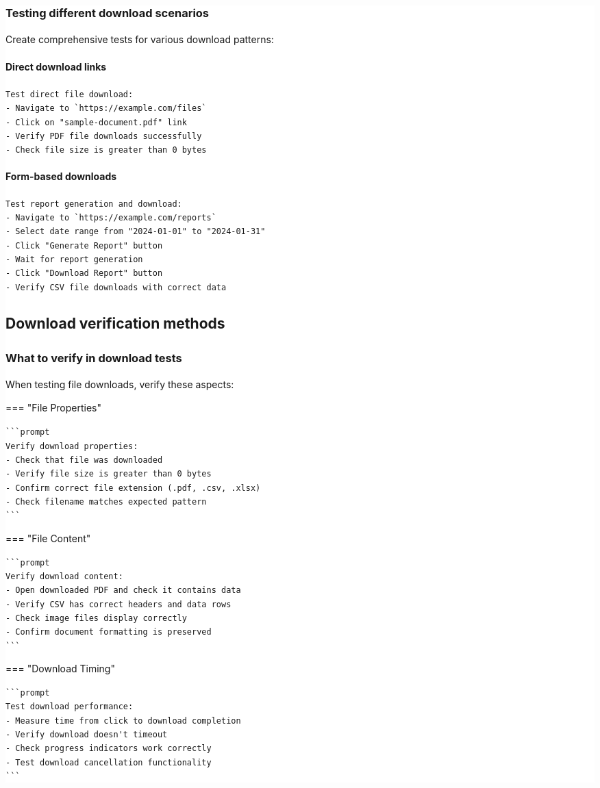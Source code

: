 ### Testing different download scenarios

Create comprehensive tests for various download patterns:

#### Direct download links

```prompt
Test direct file download:
- Navigate to `https://example.com/files`
- Click on "sample-document.pdf" link
- Verify PDF file downloads successfully
- Check file size is greater than 0 bytes
```

#### Form-based downloads

```prompt
Test report generation and download:
- Navigate to `https://example.com/reports`
- Select date range from "2024-01-01" to "2024-01-31"
- Click "Generate Report" button
- Wait for report generation
- Click "Download Report" button
- Verify CSV file downloads with correct data
```

## Download verification methods

### What to verify in download tests

When testing file downloads, verify these aspects:

=== "File Properties"

    ```prompt
    Verify download properties:
    - Check that file was downloaded
    - Verify file size is greater than 0 bytes
    - Confirm correct file extension (.pdf, .csv, .xlsx)
    - Check filename matches expected pattern
    ```

=== "File Content"

    ```prompt
    Verify download content:
    - Open downloaded PDF and check it contains data
    - Verify CSV has correct headers and data rows
    - Check image files display correctly
    - Confirm document formatting is preserved
    ```

=== "Download Timing"

    ```prompt
    Test download performance:
    - Measure time from click to download completion
    - Verify download doesn't timeout
    - Check progress indicators work correctly
    - Test download cancellation functionality
    ```

